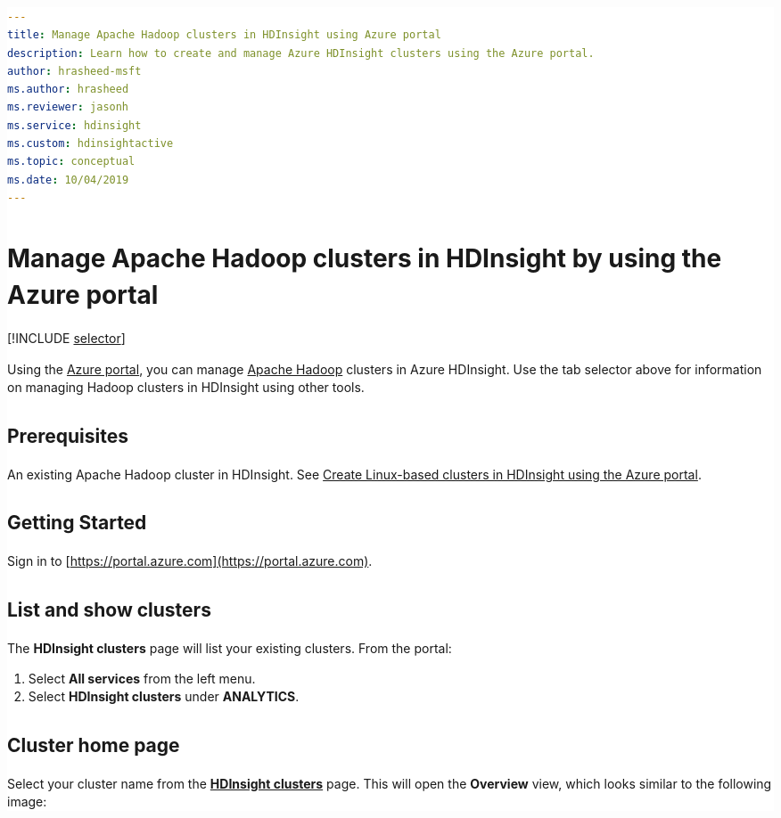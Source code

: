 ```yaml
---
title: Manage Apache Hadoop clusters in HDInsight using Azure portal 
description: Learn how to create and manage Azure HDInsight clusters using the Azure portal.
author: hrasheed-msft
ms.author: hrasheed
ms.reviewer: jasonh
ms.service: hdinsight
ms.custom: hdinsightactive
ms.topic: conceptual
ms.date: 10/04/2019
---
```


# Manage Apache Hadoop clusters in HDInsight by using the Azure portal

[!INCLUDE [selector](../../includes/hdinsight-portal-management-selector.md)]

Using the [Azure portal](https://portal.azure.com), you can manage [Apache Hadoop](https://hadoop.apache.org/) clusters in Azure HDInsight. Use the tab selector above for information on managing Hadoop clusters in HDInsight using other tools.

## Prerequisites

An existing Apache Hadoop cluster in HDInsight.  See [Create Linux-based clusters in HDInsight using the Azure portal](hdinsight-hadoop-create-linux-clusters-portal.md).

## Getting Started

Sign in to [https://portal.azure.com](https://portal.azure.com).

## <a name="showClusters"></a> List and show clusters

The **HDInsight clusters** page will list your existing clusters.  From the portal:
1. Select **All services** from the left menu.
2. Select **HDInsight clusters** under **ANALYTICS**.

## <a name="homePage"></a> Cluster home page 

Select your cluster name from the [**HDInsight clusters**](#showClusters) page.  This will open the **Overview** view, which looks similar to the following image:
